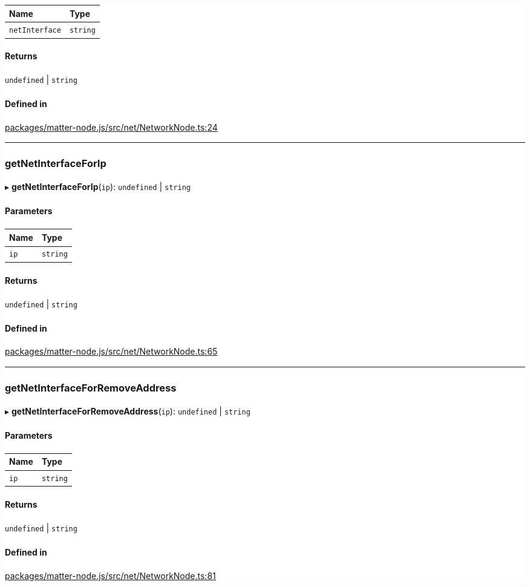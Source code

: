 | Name | Type |
| :------ | :------ |
| `netInterface` | `string` |

#### Returns

`undefined` \| `string`

#### Defined in

[packages/matter-node.js/src/net/NetworkNode.ts:24](https://github.com/project-chip/matter.js/blob/2d9f2165d2672864fda3496a6d0d5f93597f82c6/packages/matter-node.js/src/net/NetworkNode.ts#L24)

___

### getNetInterfaceForIp

▸ **getNetInterfaceForIp**(`ip`): `undefined` \| `string`

#### Parameters

| Name | Type |
| :------ | :------ |
| `ip` | `string` |

#### Returns

`undefined` \| `string`

#### Defined in

[packages/matter-node.js/src/net/NetworkNode.ts:65](https://github.com/project-chip/matter.js/blob/2d9f2165d2672864fda3496a6d0d5f93597f82c6/packages/matter-node.js/src/net/NetworkNode.ts#L65)

___

### getNetInterfaceForRemoveAddress

▸ **getNetInterfaceForRemoveAddress**(`ip`): `undefined` \| `string`

#### Parameters

| Name | Type |
| :------ | :------ |
| `ip` | `string` |

#### Returns

`undefined` \| `string`

#### Defined in

[packages/matter-node.js/src/net/NetworkNode.ts:81](https://github.com/project-chip/matter.js/blob/2d9f2165d2672864fda3496a6d0d5f93597f82c6/packages/matter-node.js/src/net/NetworkNode.ts#L81)
